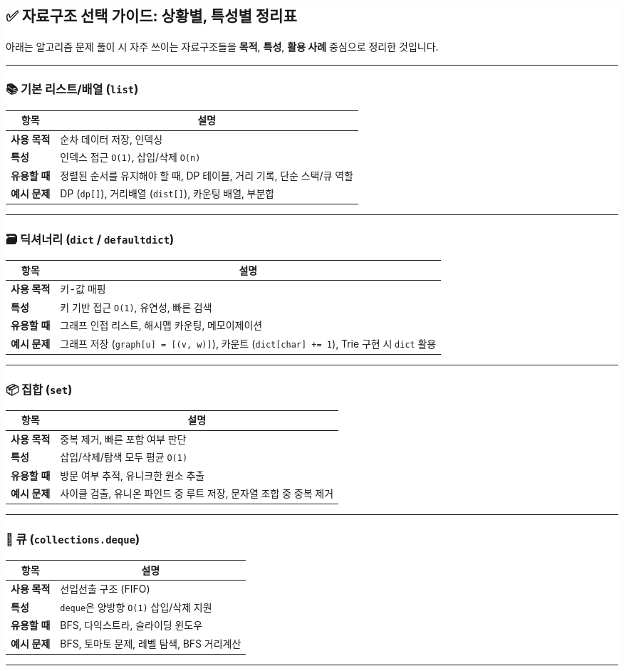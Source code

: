 ## ✅ 자료구조 선택 가이드: 상황별, 특성별 정리표

아래는 알고리즘 문제 풀이 시 자주 쓰이는 자료구조들을 **목적**, **특성**, **활용 사례** 중심으로 정리한 것입니다.

---

### 📚 기본 리스트/배열 (`list`)

| 항목          | 설명                                                                  |
| ------------- | --------------------------------------------------------------------- |
| **사용 목적** | 순차 데이터 저장, 인덱싱                                              |
| **특성**      | 인덱스 접근 `O(1)`, 삽입/삭제 `O(n)`                                  |
| **유용할 때** | 정렬된 순서를 유지해야 할 때, DP 테이블, 거리 기록, 단순 스택/큐 역할 |
| **예시 문제** | DP (`dp[]`), 거리배열 (`dist[]`), 카운팅 배열, 부분합                 |

---

### 🗃️ 딕셔너리 (`dict` / `defaultdict`)

| 항목          | 설명                                                                                      |
| ------------- | ----------------------------------------------------------------------------------------- |
| **사용 목적** | 키-값 매핑                                                                                |
| **특성**      | 키 기반 접근 `O(1)`, 유연성, 빠른 검색                                                    |
| **유용할 때** | 그래프 인접 리스트, 해시맵 카운팅, 메모이제이션                                           |
| **예시 문제** | 그래프 저장 (`graph[u] = [(v, w)]`), 카운트 (`dict[char] += 1`), Trie 구현 시 `dict` 활용 |

---

### 📦 집합 (`set`)

| 항목          | 설명                                                              |
| ------------- | ----------------------------------------------------------------- |
| **사용 목적** | 중복 제거, 빠른 포함 여부 판단                                    |
| **특성**      | 삽입/삭제/탐색 모두 평균 `O(1)`                                   |
| **유용할 때** | 방문 여부 추적, 유니크한 원소 추출                                |
| **예시 문제** | 사이클 검출, 유니온 파인드 중 루트 저장, 문자열 조합 중 중복 제거 |

---

### 🧰 큐 (`collections.deque`)

| 항목          | 설명                                      |
| ------------- | ----------------------------------------- |
| **사용 목적** | 선입선출 구조 (FIFO)                      |
| **특성**      | `deque`은 양방향 `O(1)` 삽입/삭제 지원    |
| **유용할 때** | BFS, 다익스트라, 슬라이딩 윈도우          |
| **예시 문제** | BFS, 토마토 문제, 레벨 탐색, BFS 거리계산 |

---